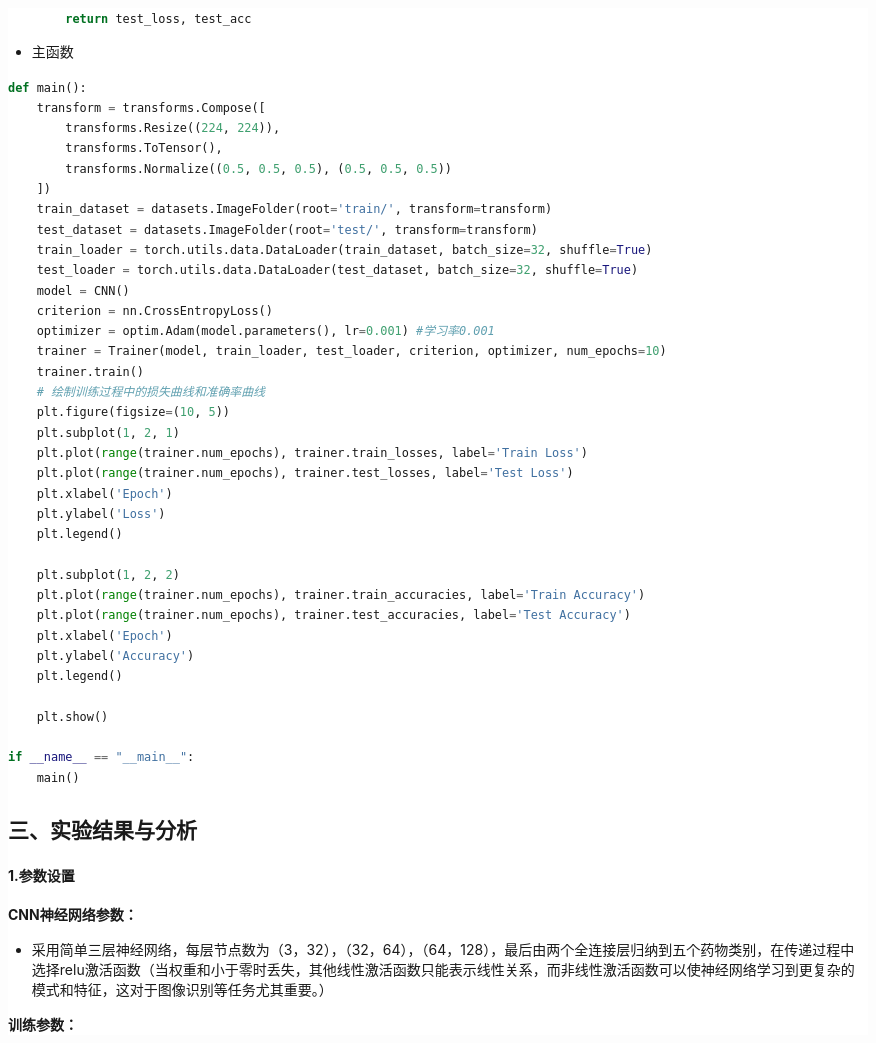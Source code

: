 ```python
        return test_loss, test_acc
```

- 主函数

```python
def main():
    transform = transforms.Compose([
        transforms.Resize((224, 224)),
        transforms.ToTensor(),
        transforms.Normalize((0.5, 0.5, 0.5), (0.5, 0.5, 0.5))
    ])
    train_dataset = datasets.ImageFolder(root='train/', transform=transform)
    test_dataset = datasets.ImageFolder(root='test/', transform=transform)
    train_loader = torch.utils.data.DataLoader(train_dataset, batch_size=32, shuffle=True)
    test_loader = torch.utils.data.DataLoader(test_dataset, batch_size=32, shuffle=True)
    model = CNN()
    criterion = nn.CrossEntropyLoss()
    optimizer = optim.Adam(model.parameters(), lr=0.001) #学习率0.001
    trainer = Trainer(model, train_loader, test_loader, criterion, optimizer, num_epochs=10)
    trainer.train()
    # 绘制训练过程中的损失曲线和准确率曲线
    plt.figure(figsize=(10, 5))
    plt.subplot(1, 2, 1)
    plt.plot(range(trainer.num_epochs), trainer.train_losses, label='Train Loss')
    plt.plot(range(trainer.num_epochs), trainer.test_losses, label='Test Loss')
    plt.xlabel('Epoch')
    plt.ylabel('Loss')
    plt.legend()

    plt.subplot(1, 2, 2)
    plt.plot(range(trainer.num_epochs), trainer.train_accuracies, label='Train Accuracy')
    plt.plot(range(trainer.num_epochs), trainer.test_accuracies, label='Test Accuracy')
    plt.xlabel('Epoch')
    plt.ylabel('Accuracy')
    plt.legend()

    plt.show()

if __name__ == "__main__":
    main()
```

## 三、实验结果与分析

#### 1.参数设置

**CNN神经网络参数：**

- 采用简单三层神经网络，每层节点数为（3，32），（32，64），（64，128），最后由两个全连接层归纳到五个药物类别，在传递过程中选择relu激活函数（当权重和小于零时丢失，其他线性激活函数只能表示线性关系，而非线性激活函数可以使神经网络学习到更复杂的模式和特征，这对于图像识别等任务尤其重要。）

**训练参数：**

